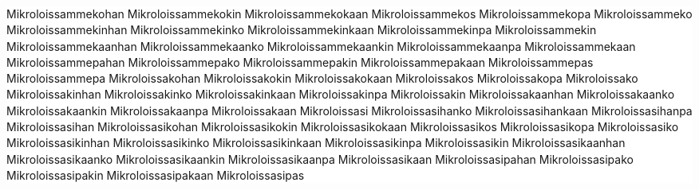 Mikroloissammekohan
Mikroloissammekokin
Mikroloissammekokaan
Mikroloissammekos
Mikroloissammekopa
Mikroloissammeko
Mikroloissammekinhan
Mikroloissammekinko
Mikroloissammekinkaan
Mikroloissammekinpa
Mikroloissammekin
Mikroloissammekaanhan
Mikroloissammekaanko
Mikroloissammekaankin
Mikroloissammekaanpa
Mikroloissammekaan
Mikroloissammepahan
Mikroloissammepako
Mikroloissammepakin
Mikroloissammepakaan
Mikroloissammepas
Mikroloissammepa
Mikroloissakohan
Mikroloissakokin
Mikroloissakokaan
Mikroloissakos
Mikroloissakopa
Mikroloissako
Mikroloissakinhan
Mikroloissakinko
Mikroloissakinkaan
Mikroloissakinpa
Mikroloissakin
Mikroloissakaanhan
Mikroloissakaanko
Mikroloissakaankin
Mikroloissakaanpa
Mikroloissakaan
Mikroloissasi
Mikroloissasihanko
Mikroloissasihankaan
Mikroloissasihanpa
Mikroloissasihan
Mikroloissasikohan
Mikroloissasikokin
Mikroloissasikokaan
Mikroloissasikos
Mikroloissasikopa
Mikroloissasiko
Mikroloissasikinhan
Mikroloissasikinko
Mikroloissasikinkaan
Mikroloissasikinpa
Mikroloissasikin
Mikroloissasikaanhan
Mikroloissasikaanko
Mikroloissasikaankin
Mikroloissasikaanpa
Mikroloissasikaan
Mikroloissasipahan
Mikroloissasipako
Mikroloissasipakin
Mikroloissasipakaan
Mikroloissasipas